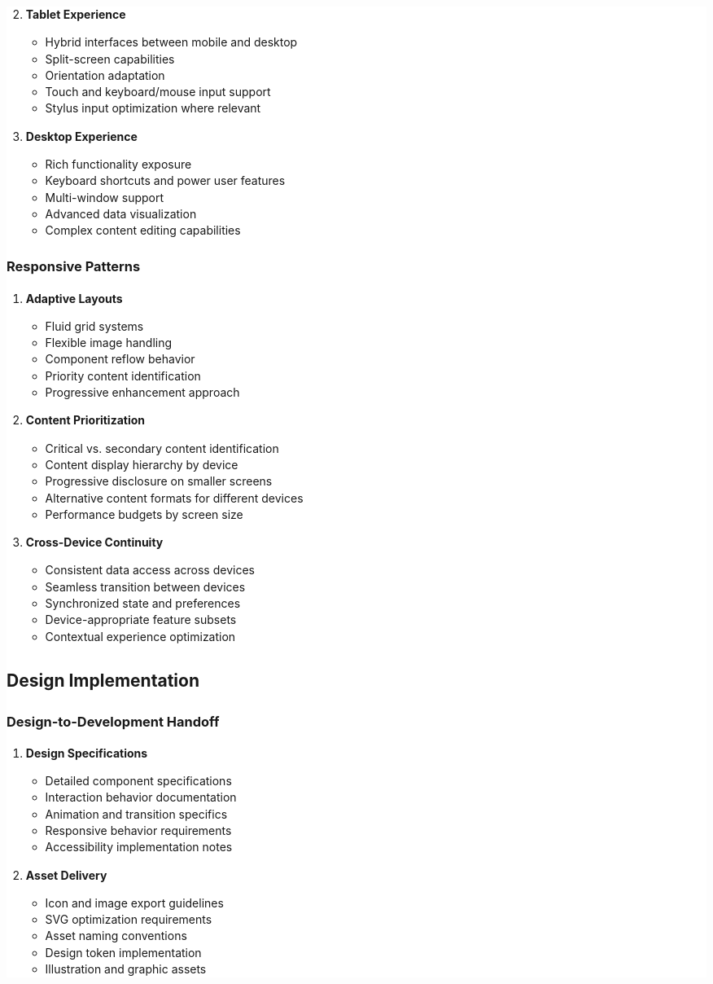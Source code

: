 2. **Tablet Experience**
   - Hybrid interfaces between mobile and desktop
   - Split-screen capabilities
   - Orientation adaptation
   - Touch and keyboard/mouse input support
   - Stylus input optimization where relevant

3. **Desktop Experience**
   - Rich functionality exposure
   - Keyboard shortcuts and power user features
   - Multi-window support
   - Advanced data visualization
   - Complex content editing capabilities

### Responsive Patterns

1. **Adaptive Layouts**
   - Fluid grid systems
   - Flexible image handling
   - Component reflow behavior
   - Priority content identification
   - Progressive enhancement approach

2. **Content Prioritization**
   - Critical vs. secondary content identification
   - Content display hierarchy by device
   - Progressive disclosure on smaller screens
   - Alternative content formats for different devices
   - Performance budgets by screen size

3. **Cross-Device Continuity**
   - Consistent data access across devices
   - Seamless transition between devices
   - Synchronized state and preferences
   - Device-appropriate feature subsets
   - Contextual experience optimization

## Design Implementation

### Design-to-Development Handoff

1. **Design Specifications**
   - Detailed component specifications
   - Interaction behavior documentation
   - Animation and transition specifics
   - Responsive behavior requirements
   - Accessibility implementation notes

2. **Asset Delivery**
   - Icon and image export guidelines
   - SVG optimization requirements
   - Asset naming conventions
   - Design token implementation
   - Illustration and graphic assets
